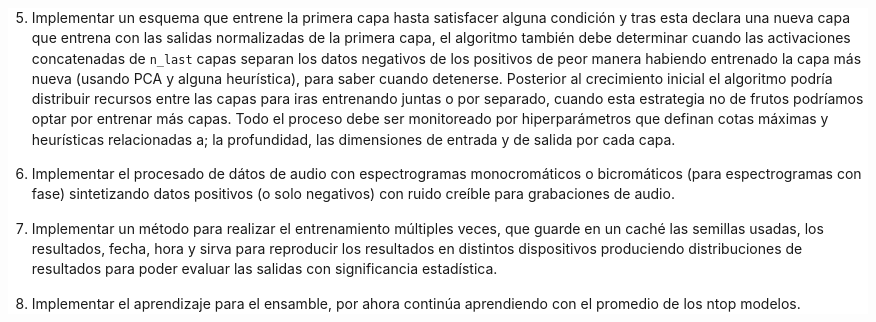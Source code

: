 5. Implementar un esquema que entrene la primera capa hasta satisfacer alguna condición y tras esta declara una nueva capa que entrena con las salidas normalizadas de la primera capa, el algoritmo también debe determinar cuando las activaciones concatenadas de `n_last` capas separan los datos negativos de los positivos de peor manera habiendo entrenado la capa más nueva (usando PCA y alguna heurística), para saber cuando detenerse. Posterior al crecimiento inicial el algoritmo podría distribuir recursos entre las capas para iras entrenando juntas o por separado, cuando esta estrategia no de frutos podríamos optar por entrenar más capas. Todo el proceso debe ser monitoreado por hiperparámetros que definan cotas máximas y heurísticas relacionadas a; la profundidad, las dimensiones de entrada y de salida por cada capa.

6. Implementar el procesado de dátos de audio con espectrogramas monocromáticos o bicromáticos (para espectrogramas con fase) sintetizando datos positivos (o solo negativos) con ruido creíble para grabaciones de audio.

7. Implementar un método para realizar el entrenamiento múltiples veces, que guarde en un caché las semillas usadas, los resultados, fecha, hora y sirva para reproducir los resultados en distintos dispositivos produciendo distribuciones de resultados para poder evaluar las salidas con significancia estadística.

8. Implementar el aprendizaje para el ensamble, por ahora continúa aprendiendo con el promedio de los ntop modelos.

